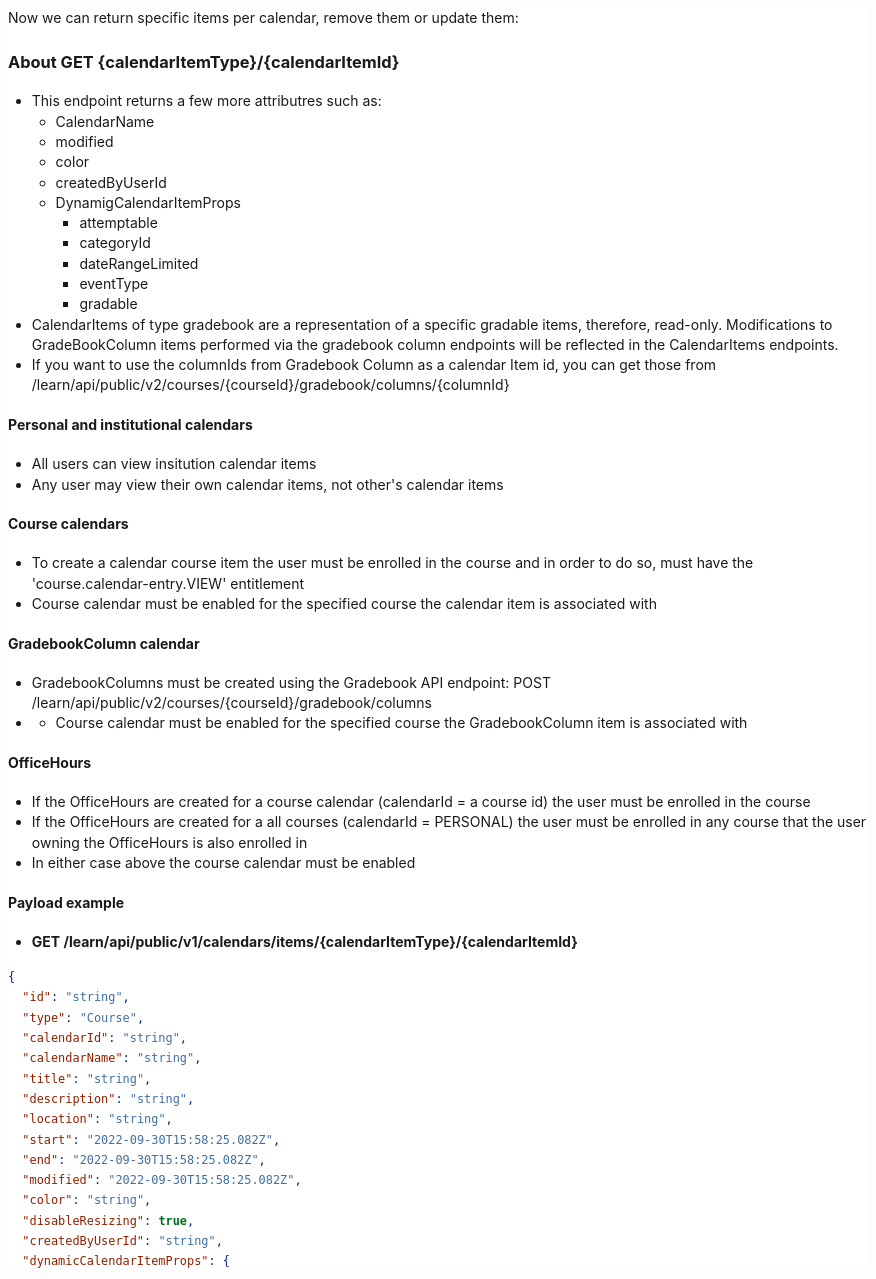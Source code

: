 Now we can return specific items per calendar, remove them or update them:

### About GET {calendarItemType}/{calendarItemId}

- This endpoint returns a few more attributres such as:
  - CalendarName
  - modified
  - color
  - createdByUserId
  - DynamigCalendarItemProps
    - attemptable
    - categoryId
    - dateRangeLimited
    - eventType
    - gradable
- CalendarItems of type gradebook are a representation of a specific gradable items, therefore, read-only. Modifications to GradeBookColumn items performed via the gradebook column endpoints will be reflected in the CalendarItems endpoints.
- If you want to use the columnIds from Gradebook Column as a calendar Item id, you can get those from /learn/api/public/v2/courses/{courseId}/gradebook/columns/{columnId}

#### Personal and institutional calendars

- All users can view insitution calendar items
- Any user may view their own calendar items, not other's calendar items

#### Course calendars

- To create a calendar course item the user must be enrolled in the course and in order to do so, must have the 'course.calendar-entry.VIEW' entitlement
- Course calendar must be enabled for the specified course the calendar item is associated with

#### GradebookColumn calendar

- GradebookColumns must be created using the Gradebook API endpoint: POST /learn/api/public/v2/courses/{courseId}/gradebook/columns
- - Course calendar must be enabled for the specified course the GradebookColumn item is associated with

#### OfficeHours

- If the OfficeHours are created for a course calendar (calendarId = a course id) the user must be enrolled in the course
- If the OfficeHours are created for a all courses (calendarId = PERSONAL) the user must be enrolled in any course that the user owning the OfficeHours is also enrolled in
- In either case above the course calendar must be enabled

#### Payload example

- **GET /learn/api/public/v1/calendars/items/{calendarItemType}/{calendarItemId}**

```json
{
  "id": "string",
  "type": "Course",
  "calendarId": "string",
  "calendarName": "string",
  "title": "string",
  "description": "string",
  "location": "string",
  "start": "2022-09-30T15:58:25.082Z",
  "end": "2022-09-30T15:58:25.082Z",
  "modified": "2022-09-30T15:58:25.082Z",
  "color": "string",
  "disableResizing": true,
  "createdByUserId": "string",
  "dynamicCalendarItemProps": {
```